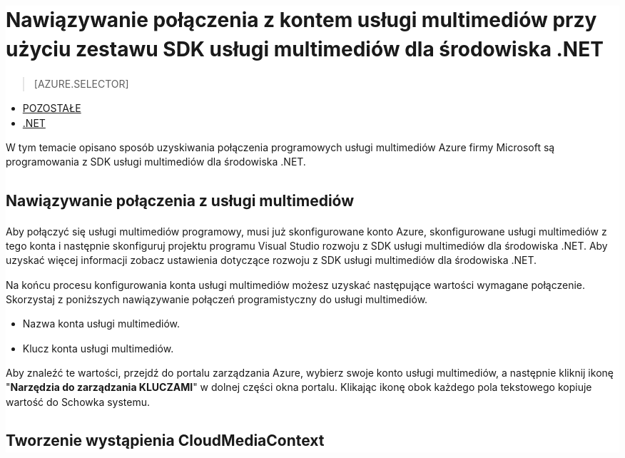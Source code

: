 <properties 
    pageTitle="Nawiązywanie połączenia z kontem usługi multimediów przy użyciu programu .NET" 
    description="W tym temacie przedstawiono sposób nawiązywania połączenia z usługi multimediów uisng .NET." 
    services="media-services" 
    documentationCenter="" 
    authors="juliako" 
    manager="erikre" 
    editor=""/>

<tags 
    ms.service="media-services" 
    ms.workload="media" 
    ms.tgt_pltfrm="na" 
    ms.devlang="dotnet" 
    ms.topic="article" 
    ms.date="09/26/2016"
    ms.author="juliako"/>


# <a name="connecting-to-media-services-account-using-media-services-sdk-for-net"></a>Nawiązywanie połączenia z kontem usługi multimediów przy użyciu zestawu SDK usługi multimediów dla środowiska .NET

> [AZURE.SELECTOR]
- [POZOSTAŁE](media-services-rest-connect-programmatically.md)
- [.NET](media-services-dotnet-connect-programmatically.md)


W tym temacie opisano sposób uzyskiwania połączenia programowych usługi multimediów Azure firmy Microsoft są programowania z SDK usługi multimediów dla środowiska .NET.


## <a name="connecting-to-media-services"></a>Nawiązywanie połączenia z usługi multimediów

Aby połączyć się usługi multimediów programowy, musi już skonfigurowane konto Azure, skonfigurowane usługi multimediów z tego konta i następnie skonfiguruj projektu programu Visual Studio rozwoju z SDK usługi multimediów dla środowiska .NET. Aby uzyskać więcej informacji zobacz ustawienia dotyczące rozwoju z SDK usługi multimediów dla środowiska .NET.

Na końcu procesu konfigurowania konta usługi multimediów możesz uzyskać następujące wartości wymagane połączenie. Skorzystaj z poniższych nawiązywanie połączeń programistyczny do usługi multimediów.

- Nazwa konta usługi multimediów.

- Klucz konta usługi multimediów.

Aby znaleźć te wartości, przejdź do portalu zarządzania Azure, wybierz swoje konto usługi multimediów, a następnie kliknij ikonę "**Narzędzia do zarządzania KLUCZAMI**" w dolnej części okna portalu. Klikając ikonę obok każdego pola tekstowego kopiuje wartość do Schowka systemu.


## <a name="creating-a-cloudmediacontext-instance"></a>Tworzenie wystąpienia CloudMediaContext
